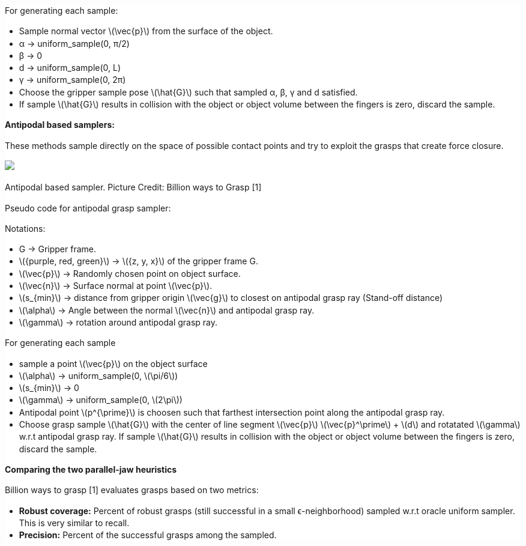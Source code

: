 For generating each sample:
* Sample normal vector \\(\vec{p}\\) from the surface of the object. 
* α → uniform_sample(0, π/2)
* β → 0
* d → uniform_sample(0, L)
* γ → uniform_sample(0, 2π)
* Choose the gripper sample pose \\(\hat{G}\\) such that sampled α, β, γ and d satisfied.
* If sample \\(\hat{G}\\) results in collision with the object or object volume between the fingers is zero, discard the sample.

**Antipodal based samplers:**

These methods sample directly on the space of possible contact points and try to exploit the grasps that create force closure.

<div class="row mt-3">
    <div class="col-sm mt-3 mt-md-0">
        <img class="img-fluid rounded z-depth-1" src="{{ site.baseurl }}/assets/img/blog/heuristics-for-grasping/antipodal_sampler.png">
    </div>
</div>


Antipodal based sampler. Picture Credit: Billion ways to Grasp \[1\]

Pseudo code for antipodal grasp sampler:

Notations:

* G → Gripper frame.
* \\({purple, red, green}\\) → \\({z, y, x}\\) of the gripper frame G.
* \\(\vec{p}\\) → Randomly chosen point on object surface.
* \\(\vec{n}\\) → Surface normal at point \\(\vec{p}\\).
* \\(s_{min}\\) → distance from gripper origin \\(\vec{g}\\) to closest on antipodal grasp ray (Stand-off distance)
* \\(\alpha\\) → Angle between the normal \\(\vec{n}\\) and antipodal grasp ray.
* \\(\gamma\\) → rotation around antipodal grasp ray.

For generating each sample
* sample a point \\(\vec{p}\\) on the object surface
* \\(\alpha\\) → uniform_sample(0, \\(\pi/6\\))
* \\(s_{min}\\) → 0
* \\(\gamma\\) → uniform_sample(0, \\(2\pi\\))
* Antipodal point \\(p^{\prime}\\) is choosen such that farthest intersection point along the antipodal grasp ray.
* Choose grasp sample \\(\hat{G}\\) with the center of line segment \\(\vec{p}\\) \\(\vec{p}^\prime\\) + \\(d\\) and rotatated \\(\gamma\\) w.r.t antipodal grasp ray.
If sample \\(\hat{G}\\) results in collision with the object or object volume between the fingers is zero, discard the sample.

**Comparing the two parallel-jaw heuristics**

Billion ways to grasp \[1\] evaluates grasps based on two metrics:

*   **Robust coverage:** Percent of robust grasps (still successful in a small ϵ-neighborhood) sampled w.r.t oracle uniform sampler. This is very similar to recall.
*   **Precision:** Percent of the successful grasps among the sampled.
